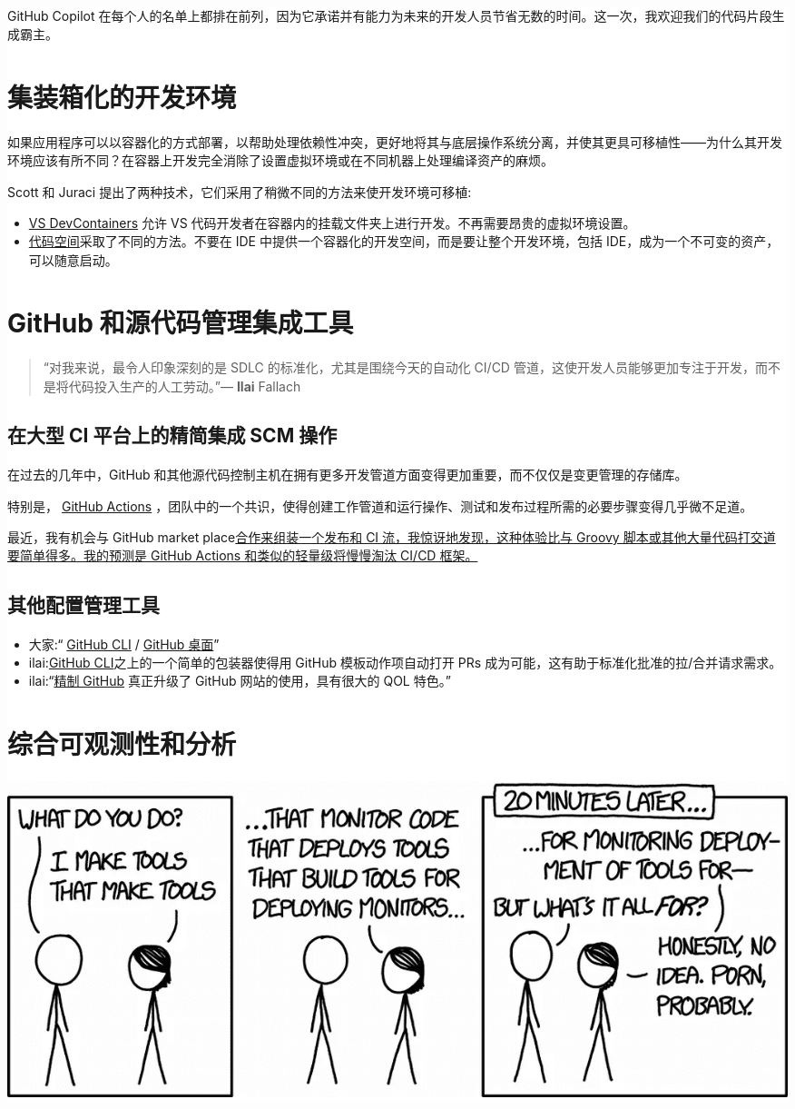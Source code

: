 GitHub Copilot 在每个人的名单上都排在前列，因为它承诺并有能力为未来的开发人员节省无数的时间。这一次，我欢迎我们的代码片段生成霸主。

# 集装箱化的开发环境

如果应用程序可以以容器化的方式部署，以帮助处理依赖性冲突，更好地将其与底层操作系统分离，并使其更具可移植性——为什么其开发环境应该有所不同？在容器上开发完全消除了设置虚拟环境或在不同机器上处理编译资产的麻烦。

Scott 和 Juraci 提出了两种技术，它们采用了稍微不同的方法来使开发环境可移植:

*   [VS DevContainers](https://code.visualstudio.com/docs/remote/containers) 允许 VS 代码开发者在容器内的挂载文件夹上进行开发。不再需要昂贵的虚拟环境设置。
*   [代码空间](https://github.com/features/codespaces)采取了不同的方法。不要在 IDE 中提供一个容器化的开发空间，而是要让整个开发环境，包括 IDE，成为一个不可变的资产，可以随意启动。

# GitHub 和源代码管理集成工具

> “对我来说，最令人印象深刻的是 SDLC 的标准化，尤其是围绕今天的自动化 CI/CD 管道，这使开发人员能够更加专注于开发，而不是将代码投入生产的人工劳动。”— **Ilai** Fallach

## **在大型 CI 平台上的精简集成 SCM 操作**

在过去的几年中，GitHub 和其他源代码控制主机在拥有更多开发管道方面变得更加重要，而不仅仅是变更管理的存储库。

特别是， [GitHub Actions](https://github.com/features/actions) ，团队中的一个共识，使得创建工作管道和运行操作、测试和发布过程所需的必要步骤变得几乎微不足道。

最近，我有机会与 GitHub market place[合作来组装一个发布和 CI 流，我惊讶地发现，这种体验比与 Groovy 脚本或其他大量代码打交道要简单得多。我的预测是 GitHub Actions 和类似的轻量级将慢慢淘汰 CI/CD 框架。](https://github.com/marketplace?type=actions)

## 其他配置管理工具

*   大家:“ [GitHub CLI](https://cli.github.com/) / [GitHub 桌面](https://desktop.github.com/)”
*   ilai:[GitHub CLI](https://cli.github.com/)之上的一个简单的包装器使得用 GitHub 模板动作项自动打开 PRs 成为可能，这有助于标准化批准的拉/合并请求需求。
*   ilai:“[精制 GitHub](https://chrome.google.com/webstore/detail/refined-github/hlepfoohegkhhmjieoechaddaejaokhf?hl=en) 真正升级了 GitHub 网站的使用，具有很大的 QOL 特色。”

# 综合可观测性和分析

![](img/a1b561ca87f126c5dedc7f36370a3e99.png)
